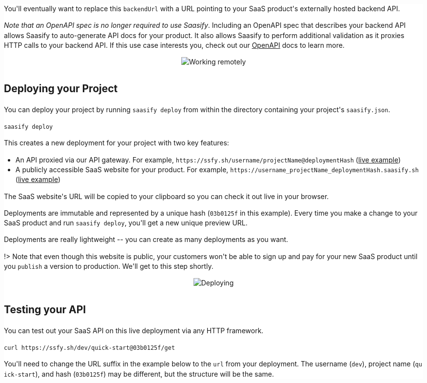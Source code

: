 You'll eventually want to replace this `backendUrl` with a URL pointing to your SaaS product's externally hosted backend API.

_Note that an OpenAPI spec is no longer required to use Saasify_. Including an OpenAPI spec that describes your backend API allows Saasify to auto-generate API docs for your product. It also allows Saasify to perform additional validation as it proxies HTTP calls to your backend API. If this use case interests you, check out our [OpenAPI](./openapi.md) docs to learn more.

<p align="center">
  <img src="./_media/undraw/working_remotely.svg" alt="Working remotely" width="200" />
</p>

## Deploying your Project

You can deploy your project by running `saasify deploy` from within the directory containing your project's `saasify.json`.

```bash
saasify deploy
```

This creates a new deployment for your project with two key features:

- An API proxied via our API gateway. For example, `https://ssfy.sh/username/projectName@deploymentHash` ([live example](https://ssfy.sh/dev/quick-start@03b0125f/get ':target=_blank'))
- A publicly accessible SaaS website for your product. For example, `https://username_projectName_deploymentHash.saasify.sh` ([live example](https://dev_quick-start_03b0125f.saasify.sh ':target=_blank'))

The SaaS website's URL will be copied to your clipboard so you can check it out live in your browser.

Deployments are immutable and represented by a unique hash (`03b0125f` in this example). Every time you make a change to your SaaS product and run `saasify deploy`, you'll get a new unique preview URL.

Deployments are really lightweight -- you can create as many deployments as you want.

!> Note that even though this website is public, your customers won't be able to sign up and pay for your new SaaS product until you `publish` a version to production. We'll get to this step shortly.

<p align="center">
  <img src="./_media/undraw/logistics.svg" alt="Deploying" width="200" />
</p>

## Testing your API

You can test out your SaaS API on this live deployment via any HTTP framework.

```bash
curl https://ssfy.sh/dev/quick-start@03b0125f/get
```

You'll need to change the URL suffix in the example below to the `url` from your deployment. The username (`dev`), project name (`quick-start`), and hash (`03b0125f`) may be different, but the structure will be the same.
